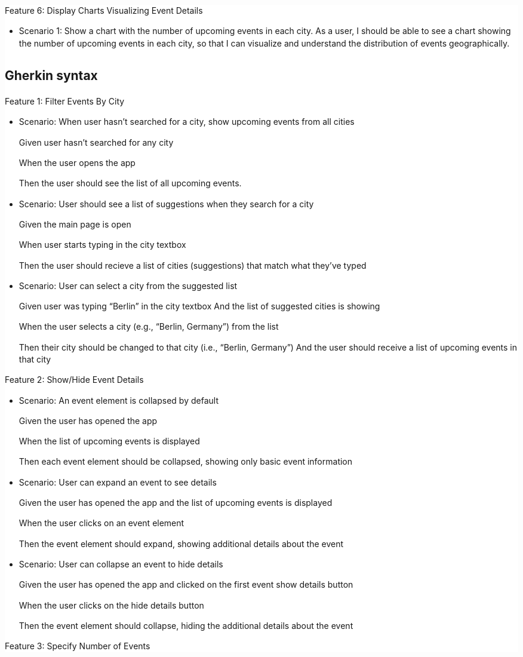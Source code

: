 Feature 6: Display Charts Visualizing Event Details

- Scenario 1: Show a chart with the number of upcoming events in each city.
As a user, I should be able to see a chart showing the number of upcoming events in each city, so that I can visualize and understand the distribution of events geographically.

## Gherkin syntax
Feature 1: Filter Events By City

- Scenario: When user hasn’t searched for a city, show upcoming events from all cities

  Given user hasn’t searched for any city

  When the user opens the app

  Then the user should see the list of all upcoming events.

- Scenario: User should see a list of suggestions when they search for a city

  Given the main page is open

  When user starts typing in the city textbox

  Then the user should recieve a list of cities (suggestions) that match what they’ve typed

- Scenario: User can select a city from the suggested list

  Given user was typing “Berlin” in the city textbox
  And the list of suggested cities is showing

  When the user selects a city (e.g., “Berlin, Germany”) from the list

  Then their city should be changed to that city (i.e., “Berlin, Germany”)
  And the user should receive a list of upcoming events in that city

Feature 2: Show/Hide Event Details

- Scenario: An event element is collapsed by default

  Given the user has opened the app

  When the list of upcoming events is displayed

  Then each event element should be collapsed, showing only basic event information

- Scenario: User can expand an event to see details

  Given the user has opened the app and the list of upcoming events is displayed

  When the user clicks on an event element

  Then the event element should expand, showing additional details about the event

- Scenario: User can collapse an event to hide details

  Given the user has opened the app and clicked on the first event show details button

  When the user clicks on the hide details button

  Then the event element should collapse, hiding the additional details about the event

Feature 3: Specify Number of Events
